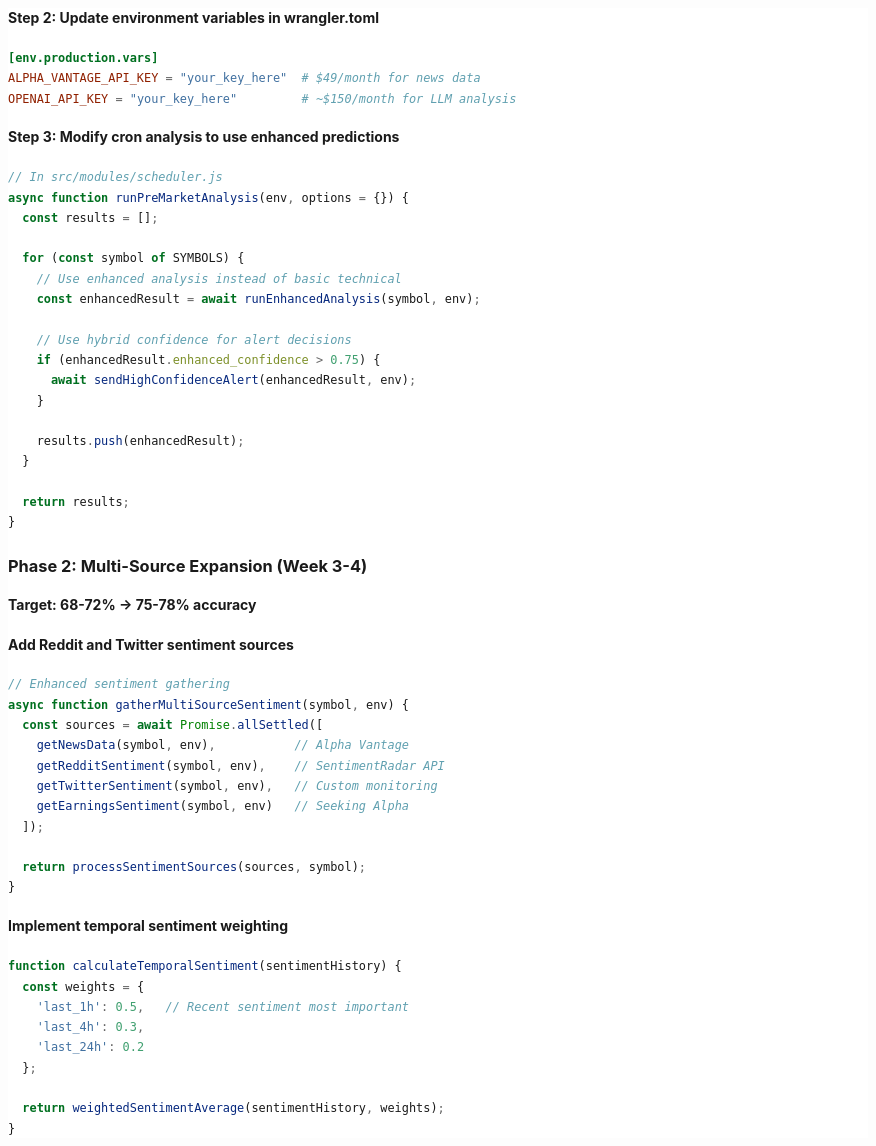 #### Step 2: Update environment variables in wrangler.toml

```toml
[env.production.vars]
ALPHA_VANTAGE_API_KEY = "your_key_here"  # $49/month for news data
OPENAI_API_KEY = "your_key_here"         # ~$150/month for LLM analysis
```

#### Step 3: Modify cron analysis to use enhanced predictions

```javascript
// In src/modules/scheduler.js
async function runPreMarketAnalysis(env, options = {}) {
  const results = [];

  for (const symbol of SYMBOLS) {
    // Use enhanced analysis instead of basic technical
    const enhancedResult = await runEnhancedAnalysis(symbol, env);

    // Use hybrid confidence for alert decisions
    if (enhancedResult.enhanced_confidence > 0.75) {
      await sendHighConfidenceAlert(enhancedResult, env);
    }

    results.push(enhancedResult);
  }

  return results;
}
```

### Phase 2: Multi-Source Expansion (Week 3-4)
**Target: 68-72% → 75-78% accuracy**

#### Add Reddit and Twitter sentiment sources

```javascript
// Enhanced sentiment gathering
async function gatherMultiSourceSentiment(symbol, env) {
  const sources = await Promise.allSettled([
    getNewsData(symbol, env),           // Alpha Vantage
    getRedditSentiment(symbol, env),    // SentimentRadar API
    getTwitterSentiment(symbol, env),   // Custom monitoring
    getEarningsSentiment(symbol, env)   // Seeking Alpha
  ]);

  return processSentimentSources(sources, symbol);
}
```

#### Implement temporal sentiment weighting

```javascript
function calculateTemporalSentiment(sentimentHistory) {
  const weights = {
    'last_1h': 0.5,   // Recent sentiment most important
    'last_4h': 0.3,
    'last_24h': 0.2
  };

  return weightedSentimentAverage(sentimentHistory, weights);
}
```
